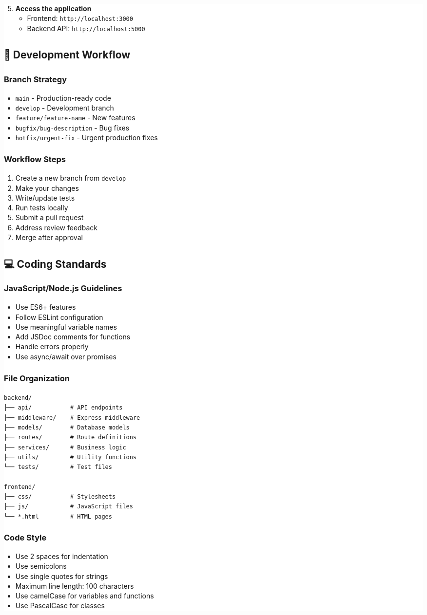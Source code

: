 5. **Access the application**
   - Frontend: `http://localhost:3000`
   - Backend API: `http://localhost:5000`

## 🔄 Development Workflow

### Branch Strategy
- `main` - Production-ready code
- `develop` - Development branch
- `feature/feature-name` - New features
- `bugfix/bug-description` - Bug fixes
- `hotfix/urgent-fix` - Urgent production fixes

### Workflow Steps
1. Create a new branch from `develop`
2. Make your changes
3. Write/update tests
4. Run tests locally
5. Submit a pull request
6. Address review feedback
7. Merge after approval

## 💻 Coding Standards

### JavaScript/Node.js Guidelines
- Use ES6+ features
- Follow ESLint configuration
- Use meaningful variable names
- Add JSDoc comments for functions
- Handle errors properly
- Use async/await over promises

### File Organization
```
backend/
├── api/           # API endpoints
├── middleware/    # Express middleware
├── models/        # Database models
├── routes/        # Route definitions
├── services/      # Business logic
├── utils/         # Utility functions
└── tests/         # Test files

frontend/
├── css/           # Stylesheets
├── js/            # JavaScript files
└── *.html         # HTML pages
```

### Code Style
- Use 2 spaces for indentation
- Use semicolons
- Use single quotes for strings
- Maximum line length: 100 characters
- Use camelCase for variables and functions
- Use PascalCase for classes
